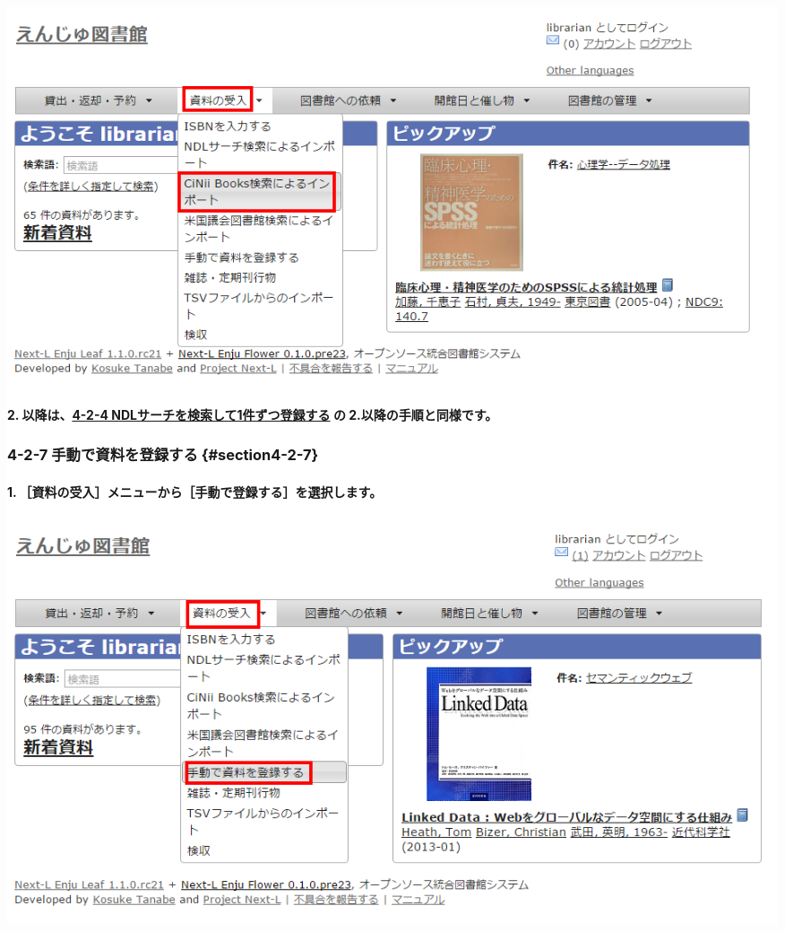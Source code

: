 ![CiNii Books検索によるインポート](../assets/images/1.1/image_operation_nii_1.png)

#### 2. 以降は、[4-2-4 NDLサーチを検索して1件ずつ登録する](#section4-2-4) の 2.以降の手順と同様です。

### 4-2-7 手動で資料を登録する {#section4-2-7}

#### 1. ［資料の受入］メニューから［手動で登録する］を選択します。

![手動で登録する](../assets/images/1.1/image_operation_input_manually_manifestation.png)
